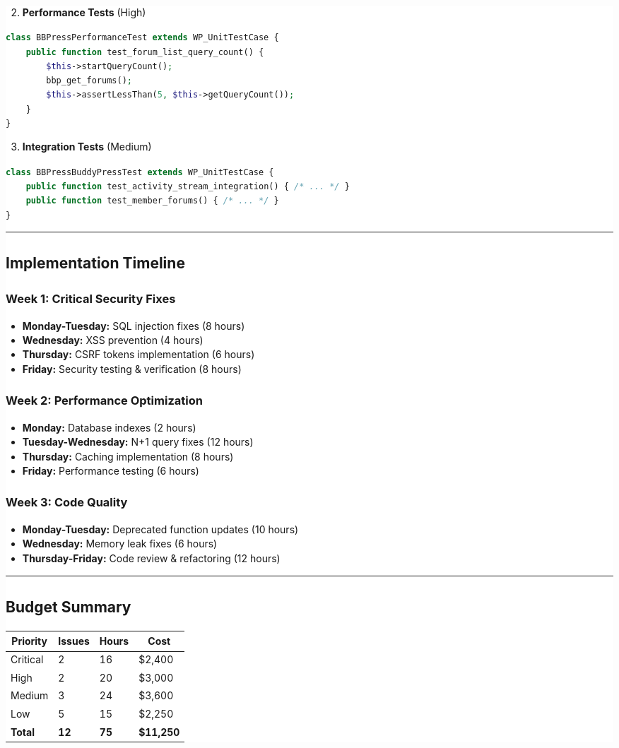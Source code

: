 2. **Performance Tests** (High)
```php
class BBPressPerformanceTest extends WP_UnitTestCase {
    public function test_forum_list_query_count() {
        $this->startQueryCount();
        bbp_get_forums();
        $this->assertLessThan(5, $this->getQueryCount());
    }
}
```

3. **Integration Tests** (Medium)
```php
class BBPressBuddyPressTest extends WP_UnitTestCase {
    public function test_activity_stream_integration() { /* ... */ }
    public function test_member_forums() { /* ... */ }
}
```

---

## Implementation Timeline

### Week 1: Critical Security Fixes
- **Monday-Tuesday:** SQL injection fixes (8 hours)
- **Wednesday:** XSS prevention (4 hours)
- **Thursday:** CSRF tokens implementation (6 hours)
- **Friday:** Security testing & verification (8 hours)

### Week 2: Performance Optimization
- **Monday:** Database indexes (2 hours)
- **Tuesday-Wednesday:** N+1 query fixes (12 hours)
- **Thursday:** Caching implementation (8 hours)
- **Friday:** Performance testing (6 hours)

### Week 3: Code Quality
- **Monday-Tuesday:** Deprecated function updates (10 hours)
- **Wednesday:** Memory leak fixes (6 hours)
- **Thursday-Friday:** Code review & refactoring (12 hours)

---

## Budget Summary

| Priority | Issues | Hours | Cost |
|----------|--------|-------|------|
| Critical | 2 | 16 | $2,400 |
| High | 2 | 20 | $3,000 |
| Medium | 3 | 24 | $3,600 |
| Low | 5 | 15 | $2,250 |
| **Total** | **12** | **75** | **$11,250** |
